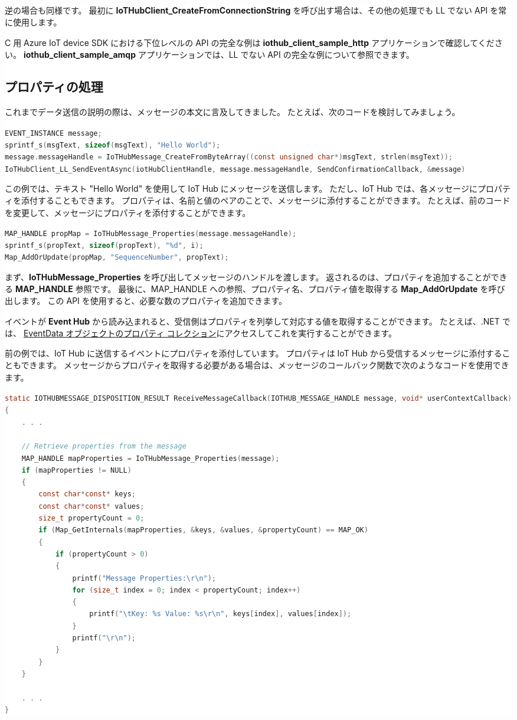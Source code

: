 逆の場合も同様です。 最初に **IoTHubClient\_CreateFromConnectionString** を呼び出す場合は、その他の処理でも LL でない API を常に使用します。

C 用 Azure IoT device SDK における下位レベルの API の完全な例は **iothub\_client\_sample\_http** アプリケーションで確認してください。 **iothub\_client\_sample\_amqp** アプリケーションでは、LL でない API の完全な例について参照できます。

## <a name="property-handling"></a>プロパティの処理

これまでデータ送信の説明の際は、メッセージの本文に言及してきました。 たとえば、次のコードを検討してみましょう。

```C
EVENT_INSTANCE message;
sprintf_s(msgText, sizeof(msgText), "Hello World");
message.messageHandle = IoTHubMessage_CreateFromByteArray((const unsigned char*)msgText, strlen(msgText));
IoTHubClient_LL_SendEventAsync(iotHubClientHandle, message.messageHandle, SendConfirmationCallback, &message)
```

この例では、テキスト "Hello World" を使用して IoT Hub にメッセージを送信します。 ただし、IoT Hub では、各メッセージにプロパティを添付することもできます。 プロパティは、名前と値のペアのことで、メッセージに添付することができます。 たとえば、前のコードを変更して、メッセージにプロパティを添付することができます。

```C
MAP_HANDLE propMap = IoTHubMessage_Properties(message.messageHandle);
sprintf_s(propText, sizeof(propText), "%d", i);
Map_AddOrUpdate(propMap, "SequenceNumber", propText);
```

まず、**IoTHubMessage\_Properties** を呼び出してメッセージのハンドルを渡します。 返されるのは、プロパティを追加することができる **MAP\_HANDLE** 参照です。 最後に、MAP\_HANDLE への参照、プロパティ名、プロパティ値を取得する **Map\_AddOrUpdate** を呼び出します。 この API を使用すると、必要な数のプロパティを追加できます。

イベントが **Event Hub** から読み込まれると、受信側はプロパティを列挙して対応する値を取得することができます。 たとえば、.NET では、 [EventData オブジェクトのプロパティ コレクション](/dotnet/api/microsoft.servicebus.messaging.eventdata)にアクセスしてこれを実行することができます。

前の例では、IoT Hub に送信するイベントにプロパティを添付しています。 プロパティは IoT Hub から受信するメッセージに添付することもできます。 メッセージからプロパティを取得する必要がある場合は、メッセージのコールバック関数で次のようなコードを使用できます。

```C
static IOTHUBMESSAGE_DISPOSITION_RESULT ReceiveMessageCallback(IOTHUB_MESSAGE_HANDLE message, void* userContextCallback)
{
    . . .

    // Retrieve properties from the message
    MAP_HANDLE mapProperties = IoTHubMessage_Properties(message);
    if (mapProperties != NULL)
    {
        const char*const* keys;
        const char*const* values;
        size_t propertyCount = 0;
        if (Map_GetInternals(mapProperties, &keys, &values, &propertyCount) == MAP_OK)
        {
            if (propertyCount > 0)
            {
                printf("Message Properties:\r\n");
                for (size_t index = 0; index < propertyCount; index++)
                {
                    printf("\tKey: %s Value: %s\r\n", keys[index], values[index]);
                }
                printf("\r\n");
            }
        }
    }

    . . .
}
```
